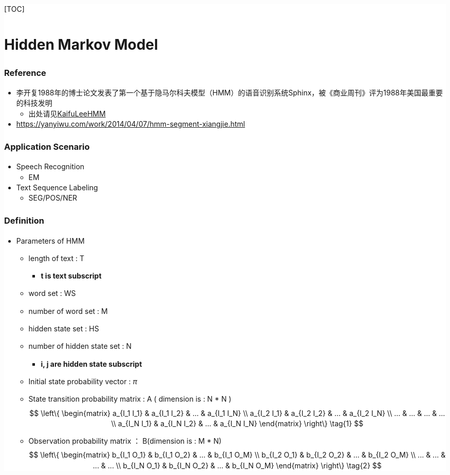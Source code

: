 [TOC]

# Hidden Markov Model

### Reference

+ 李开复1988年的博士论文发表了第一个基于隐马尔科夫模型（HMM）的语音识别系统Sphinx，被《商业周刊》评为1988年美国最重要的科技发明
  + 出处请见[KaifuLeeHMM](http://tech.sina.com.cn/zl/post/detail/it/2014-04-09/pid_8446205.htm#483253-tsina-1-23485-1cf60a7c37a7bc296a2ba7aba0120190)
+ https://yanyiwu.com/work/2014/04/07/hmm-segment-xiangjie.html


### Application Scenario

- Speech Recognition
  - EM
- Text Sequence Labeling
  - SEG/POS/NER

### Definition

+ Parameters of HMM

  + length of text : T

    + **t is text subscript**

  + word set : WS

  + number of word set : M

  + hidden state set : HS

  + number of hidden state set : N

    + **i, j are hidden state subscript**

  + Initial state probability vector : $\pi$

  + State transition probability matrix : A ( dimension is : N * N )
    $$
    \left\{
    \begin{matrix}
    a_{I_1 I_1} & a_{I_1 I_2} & ... & a_{I_1 I_N} \\
    a_{I_2 I_1} & a_{I_2 I_2} & ... & a_{I_2 I_N} \\
    ... & ... & ... & ... \\
    a_{I_N I_1} & a_{I_N I_2} & ... & a_{I_N I_N}
    \end{matrix}
    \right\} \tag{1}
    $$

  + Observation probability matrix ： B(dimension is : M * N)
    $$
    \left\{
    \begin{matrix}
    b_{I_1 O_1} & b_{I_1 O_2} & ... & b_{I_1 O_M} \\
    b_{I_2 O_1} & b_{I_2 O_2} & ... & b_{I_2 O_M} \\
    ... & ... & ... & ... \\
    b_{I_N O_1} & b_{I_N O_2} & ... & b_{I_N O_M}
    \end{matrix}
    \right\} \tag{2}
    $$
